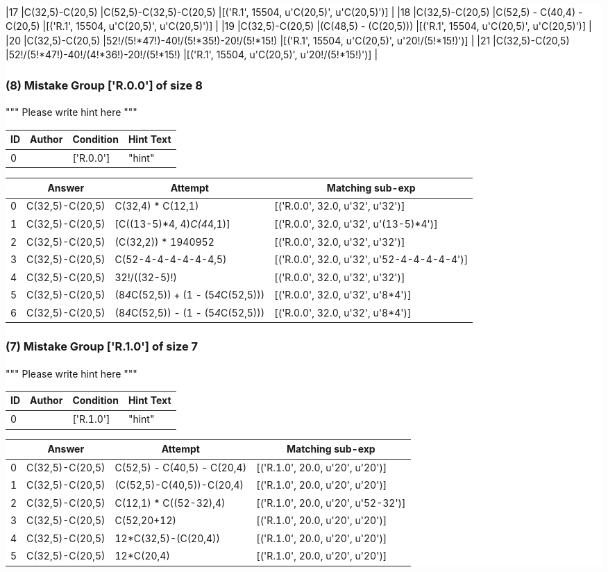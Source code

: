|17	|C(32,5)-C(20,5)	|C(52,5)-C(32,5)-C(20,5)	|[('R.1', 15504, u'C(20,5)', u'C(20,5)')]	|
|18	|C(32,5)-C(20,5)	|C(52,5) - C(40,4) - C(20,5)	|[('R.1', 15504, u'C(20,5)', u'C(20,5)')]	|
|19	|C(32,5)-C(20,5)	|(C(48,5) - (C(20,5)))	|[('R.1', 15504, u'C(20,5)', u'C(20,5)')]	|
|20	|C(32,5)-C(20,5)	|52!/(5!*47!)-40!/(5!*35!)-20!/(5!*15!)	|[('R.1', 15504, u'C(20,5)', u'20!/(5!*15!)')]	|
|21	|C(32,5)-C(20,5)	|52!/(5!*47!)-40!/(4!*36!)-20!/(5!*15!)	|[('R.1', 15504, u'C(20,5)', u'20!/(5!*15!)')]	|




### (8) Mistake Group ['R.0.0'] of size 8
""" Please write hint here """

|ID	|Author	|Condition	|Hint Text|
|---|---|---|---|
|0|	|['R.0.0']	|"hint"	|

|	|Answer	|Attempt	|Matching sub-exp|
|---|---|---|---|
|0	|C(32,5)-C(20,5)	|C(32,4) * C(12,1)	|[('R.0.0', 32.0, u'32', u'32')]	|
|1	|C(32,5)-C(20,5)	|[C((13-5)*4, 4)*C(4*4,1)]	|[('R.0.0', 32.0, u'32', u'(13-5)*4')]	|
|2	|C(32,5)-C(20,5)	|(C(32,2)) * 1940952	|[('R.0.0', 32.0, u'32', u'32')]	|
|3	|C(32,5)-C(20,5)	|C(52-4-4-4-4-4-4,5)	|[('R.0.0', 32.0, u'32', u'52-4-4-4-4-4')]	|
|4	|C(32,5)-C(20,5)	|32!/((32-5)!)	|[('R.0.0', 32.0, u'32', u'32')]	|
|5	|C(32,5)-C(20,5)	|(8*4*C(52,5)) + (1 - (5*4*C(52,5)))	|[('R.0.0', 32.0, u'32', u'8*4')]	|
|6	|C(32,5)-C(20,5)	|(8*4*C(52,5)) - (1 - (5*4*C(52,5)))	|[('R.0.0', 32.0, u'32', u'8*4')]	|




### (7) Mistake Group ['R.1.0'] of size 7
""" Please write hint here """

|ID	|Author	|Condition	|Hint Text|
|---|---|---|---|
|0|	|['R.1.0']	|"hint"	|

|	|Answer	|Attempt	|Matching sub-exp|
|---|---|---|---|
|0	|C(32,5)-C(20,5)	|C(52,5) - C(40,5) - C(20,4)	|[('R.1.0', 20.0, u'20', u'20')]	|
|1	|C(32,5)-C(20,5)	|(C(52,5)-C(40,5))-C(20,4)	|[('R.1.0', 20.0, u'20', u'20')]	|
|2	|C(32,5)-C(20,5)	|C(12,1) * C((52-32),4)	|[('R.1.0', 20.0, u'20', u'52-32')]	|
|3	|C(32,5)-C(20,5)	|C(52,20+12)	|[('R.1.0', 20.0, u'20', u'20')]	|
|4	|C(32,5)-C(20,5)	|12*C(32,5)-(C(20,4))	|[('R.1.0', 20.0, u'20', u'20')]	|
|5	|C(32,5)-C(20,5)	|12*C(20,4)	|[('R.1.0', 20.0, u'20', u'20')]	|
